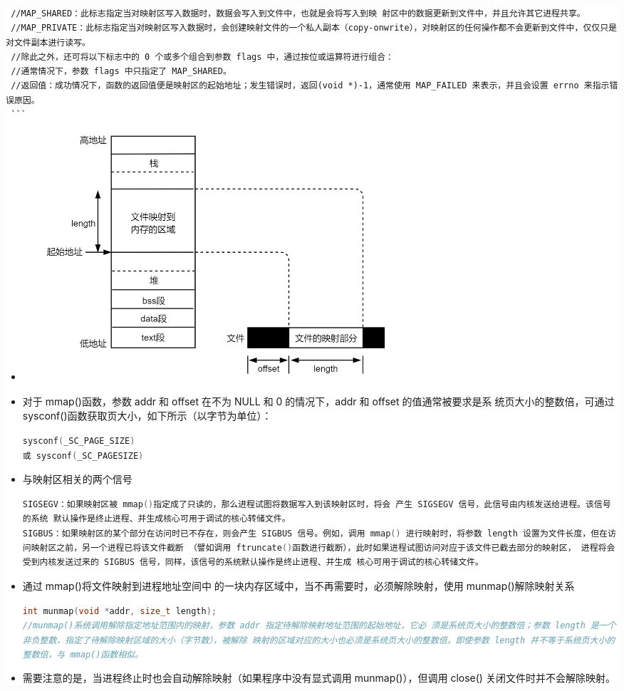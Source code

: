     //MAP_SHARED：此标志指定当对映射区写入数据时，数据会写入到文件中，也就是会将写入到映 射区中的数据更新到文件中，并且允许其它进程共享。
     //MAP_PRIVATE：此标志指定当对映射区写入数据时，会创建映射文件的一个私人副本（copy-onwrite），对映射区的任何操作都不会更新到文件中，仅仅只是对文件副本进行读写。
     //除此之外，还可将以下标志中的 0 个或多个组合到参数 flags 中，通过按位或运算符进行组合：
     //通常情况下，参数 flags 中只指定了 MAP_SHARED。
     //返回值：成功情况下，函数的返回值便是映射区的起始地址；发生错误时，返回(void *)-1，通常使用 MAP_FAILED 来表示，并且会设置 errno 来指示错误原因。
     ```

   - ![存储映射IO示意图](..\image\存储映射IO示意图.jpg)

   - 对于 mmap()函数，参数 addr 和 offset 在不为 NULL 和 0 的情况下，addr 和 offset 的值通常被要求是系 统页大小的整数倍，可通过 sysconf()函数获取页大小，如下所示（以字节为单位）：

     ```c
     sysconf(_SC_PAGE_SIZE) 
     或 sysconf(_SC_PAGESIZE)
     ```

   - 与映射区相关的两个信号

     ```c
     SIGSEGV：如果映射区被 mmap()指定成了只读的，那么进程试图将数据写入到该映射区时，将会 产生 SIGSEGV 信号，此信号由内核发送给进程。该信号的系统 默认操作是终止进程、并生成核心可用于调试的核心转储文件。
     SIGBUS：如果映射区的某个部分在访问时已不存在，则会产生 SIGBUS 信号。例如，调用 mmap() 进行映射时，将参数 length 设置为文件长度，但在访问映射区之前，另一个进程已将该文件截断 （譬如调用 ftruncate()函数进行截断），此时如果进程试图访问对应于该文件已截去部分的映射区， 进程将会受到内核发送过来的 SIGBUS 信号，同样，该信号的系统默认操作是终止进程、并生成 核心可用于调试的核心转储文件。
     ```

   - 通过 mmap()将文件映射到进程地址空间中 的一块内存区域中，当不再需要时，必须解除映射，使用 munmap()解除映射关系

     ```c
     int munmap(void *addr, size_t length);
     //munmap()系统调用解除指定地址范围内的映射，参数 addr 指定待解除映射地址范围的起始地址，它必 须是系统页大小的整数倍；参数 length 是一个非负整数，指定了待解除映射区域的大小（字节数），被解除 映射的区域对应的大小也必须是系统页大小的整数倍，即使参数 length 并不等于系统页大小的整数倍，与 mmap()函数相似。
     ```

   - 需要注意的是，当进程终止时也会自动解除映射（如果程序中没有显式调用 munmap()），但调用 close() 关闭文件时并不会解除映射。
